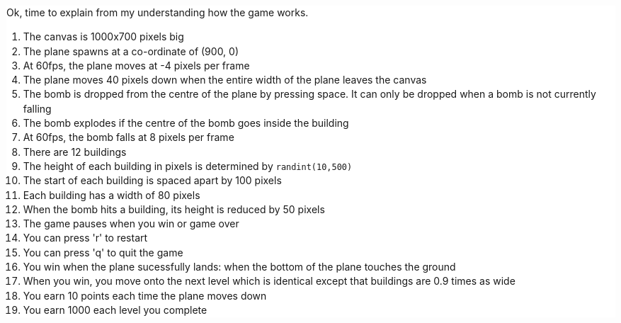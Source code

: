 Ok, time to explain from my understanding how the game works. 

1. The canvas is 1000x700 pixels big
2. The plane spawns at a co-ordinate of (900, 0)
3. At 60fps, the plane moves at -4 pixels per frame
4. The plane moves 40 pixels down when the entire width of the plane leaves the canvas
5. The bomb is dropped from the centre of the plane by pressing space. It can only be dropped when a bomb is not currently falling
6. The bomb explodes if the centre of the bomb goes inside the building
7. At 60fps, the bomb falls at 8 pixels per frame
8. There are 12 buildings
9. The height of each building in pixels is determined by ```randint(10,500)```
10. The start of each building is spaced apart by 100 pixels
11. Each building has a width of 80 pixels
12. When the bomb hits a building, its height is reduced by 50 pixels
13. The game pauses when you win or game over
14. You can press 'r' to restart
15. You can press 'q' to quit the game
16. You win when the plane sucessfully lands: when the bottom of the plane touches the ground
17. When you win, you move onto the next level which is identical except that buildings are 0.9 times as wide
18. You earn 10 points each time the plane moves down
19. You earn 1000 each level you complete